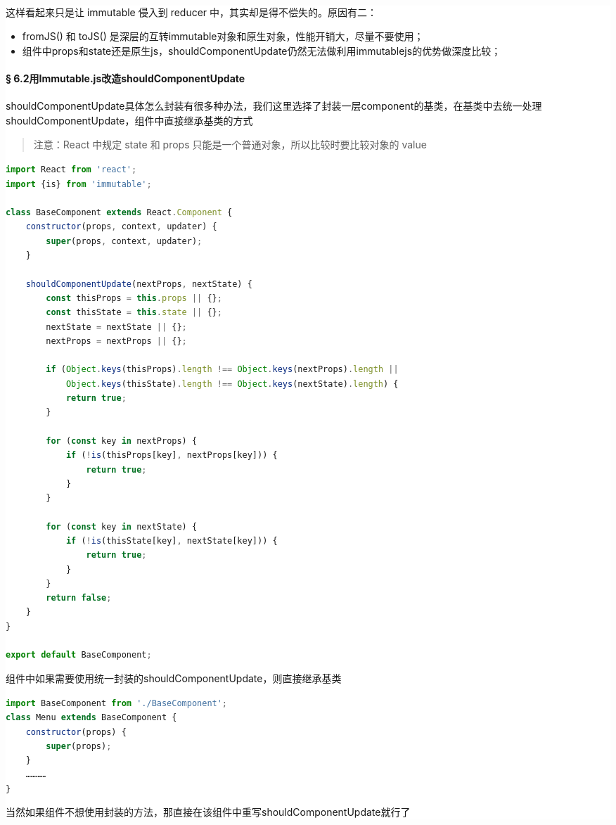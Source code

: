 这样看起来只是让 immutable 侵入到 reducer 中，其实却是得不偿失的。原因有二：
* fromJS() 和 toJS() 是深层的互转immutable对象和原生对象，性能开销大，尽量不要使用；
* 组件中props和state还是原生js，shouldComponentUpdate仍然无法做利用immutablejs的优势做深度比较；

#### §<a name="rebuld-shouldComponentUpdate"> 6.2用Immutable.js改造shouldComponentUpdate</a>
shouldComponentUpdate具体怎么封装有很多种办法，我们这里选择了封装一层component的基类，在基类中去统一处理shouldComponentUpdate，组件中直接继承基类的方式
> 注意：React 中规定 state 和 props 只能是一个普通对象，所以比较时要比较对象的 value

```javascript
import React from 'react';
import {is} from 'immutable';

class BaseComponent extends React.Component {
    constructor(props, context, updater) {
        super(props, context, updater);
    }

    shouldComponentUpdate(nextProps, nextState) {
        const thisProps = this.props || {};
        const thisState = this.state || {};
        nextState = nextState || {};
        nextProps = nextProps || {};

        if (Object.keys(thisProps).length !== Object.keys(nextProps).length ||
            Object.keys(thisState).length !== Object.keys(nextState).length) {
            return true;
        }

        for (const key in nextProps) {
            if (!is(thisProps[key], nextProps[key])) {
                return true;
            }
        }

        for (const key in nextState) {
            if (!is(thisState[key], nextState[key])) {
                return true;
            }
        }
        return false;
    }
}

export default BaseComponent;
```
组件中如果需要使用统一封装的shouldComponentUpdate，则直接继承基类

```javascript
import BaseComponent from './BaseComponent';
class Menu extends BaseComponent {
    constructor(props) {
        super(props);
    }
    …………
}
```
当然如果组件不想使用封装的方法，那直接在该组件中重写shouldComponentUpdate就行了
